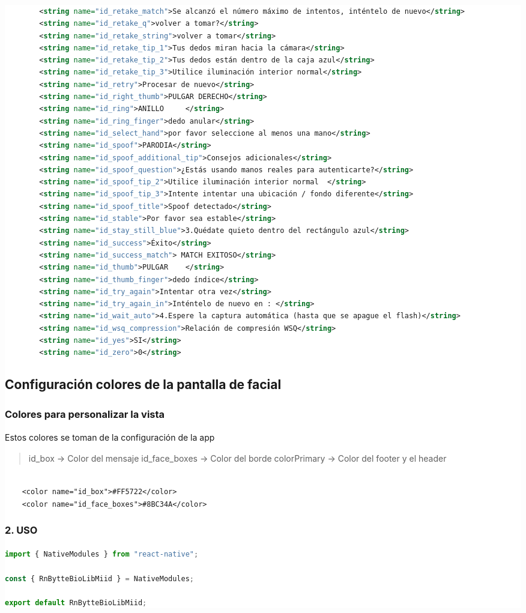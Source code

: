 ```xml
        <string name="id_retake_match">Se alcanzó el número máximo de intentos, inténtelo de nuevo</string>
        <string name="id_retake_q">volver a tomar?</string>
        <string name="id_retake_string">volver a tomar</string>
        <string name="id_retake_tip_1">Tus dedos miran hacia la cámara</string>
        <string name="id_retake_tip_2">Tus dedos están dentro de la caja azul</string>
        <string name="id_retake_tip_3">Utilice iluminación interior normal</string>
        <string name="id_retry">Procesar de nuevo</string>
        <string name="id_right_thumb">PULGAR DERECHO</string>
        <string name="id_ring">ANILLO     </string>
        <string name="id_ring_finger">dedo anular</string>
        <string name="id_select_hand">por favor seleccione al menos una mano</string>
        <string name="id_spoof">PARODIA</string>
        <string name="id_spoof_additional_tip">Consejos adicionales</string>
        <string name="id_spoof_question">¿Estás usando manos reales para autenticarte?</string>
        <string name="id_spoof_tip_2">Utilice iluminación interior normal  </string>
        <string name="id_spoof_tip_3">Intente intentar una ubicación / fondo diferente</string>
        <string name="id_spoof_title">Spoof detectado</string>
        <string name="id_stable">Por favor sea estable</string>
        <string name="id_stay_still_blue">3.Quédate quieto dentro del rectángulo azul</string>
        <string name="id_success">Éxito</string>
        <string name="id_success_match"> MATCH EXITOSO</string>
        <string name="id_thumb">PULGAR    </string>
        <string name="id_thumb_finger">dedo índice</string>
        <string name="id_try_again">Intentar otra vez</string>
        <string name="id_try_again_in">Inténtelo de nuevo en : </string>
        <string name="id_wait_auto">4.Espere la captura automática (hasta que se apague el flash)</string>
        <string name="id_wsq_compression">Relación de compresión WSQ</string>
        <string name="id_yes">SI</string>
        <string name="id_zero">0</string>
```

## Configuración colores de la pantalla de facial

### Colores para personalizar la vista

Estos colores se toman de la configuración de la app

> id_box -> Color del mensaje
> id_face_boxes -> Color del borde
> colorPrimary -> Color del footer y el header

```

    <color name="id_box">#FF5722</color>
    <color name="id_face_boxes">#8BC34A</color>
```

### 2. USO

```javascript
import { NativeModules } from "react-native";

const { RnBytteBioLibMiid } = NativeModules;

export default RnBytteBioLibMiid;
```
